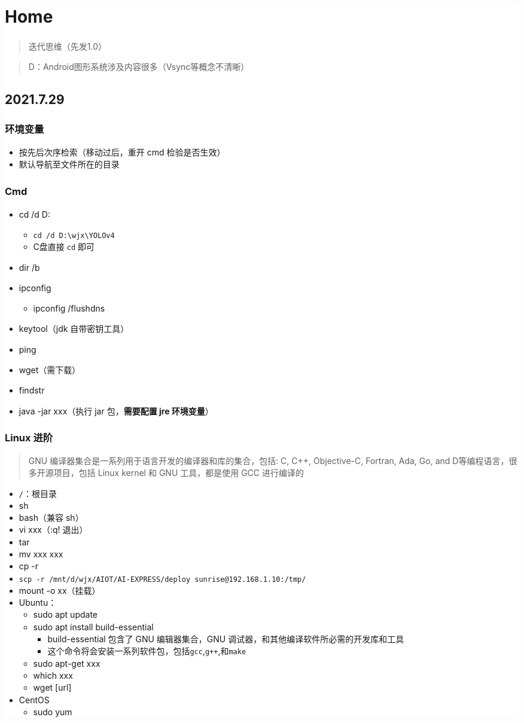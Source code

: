 # Home

> 迭代思维（先发1.0）

> D：Android图形系统涉及内容很多（Vsync等概念不清晰）

## 2021.7.29

### 环境变量

- 按先后次序检索（移动过后，重开 cmd 检验是否生效）
- 默认导航至文件所在的目录

### Cmd

- cd /d D:
  - `cd /d D:\wjx\YOLOv4`
  - C盘直接 `cd` 即可

- dir /b
- ipconfig
  - ipconfig /flushdns
- keytool（jdk 自带密钥工具）
- ping
- wget（需下载）
- findstr
- java -jar xxx（执行 jar 包，**需要配置 jre 环境变量**）

### Linux 进阶

> GNU 编译器集合是一系列用于语言开发的编译器和库的集合，包括: C, C++, Objective-C, Fortran, Ada, Go, and D等编程语言，很多开源项目，包括 Linux kernel 和 GNU 工具，都是使用 GCC 进行编译的

- `/`：根目录
- sh
- bash（兼容 sh）
- vi xxx（:q! 退出）
- tar
- mv xxx xxx
- cp -r 
- `scp -r /mnt/d/wjx/AIOT/AI-EXPRESS/deploy sunrise@192.168.1.10:/tmp/`
- mount -o xx（挂载）
- Ubuntu：
  - sudo apt update
  - sudo apt install build-essential
    - build-essential 包含了 GNU 编辑器集合，GNU 调试器，和其他编译软件所必需的开发库和工具
    - 这个命令将会安装一系列软件包，包括`gcc`,`g++`,和`make`
  - sudo apt-get xxx
  - which xxx
  - wget [url]
- CentOS
  - sudo yum 
